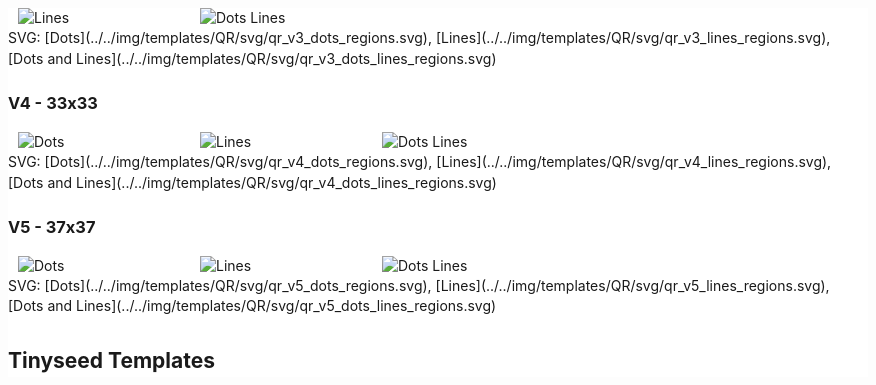 <a href="../../../img/templates/QR/png/qr_v3_lines_regions.png">
  <img src="../../../img/templates/QR/png/qr_v3_lines_regions.png" alt="Lines" style="width: 20%; float: left; margin-left: 10px;">
</a>

<a href="../../../img/templates/QR/png/qr_v3_dots_lines_regions.png">
  <img src="../../../img/templates/QR/png/qr_v3_dots_lines_regions.png" alt="Dots Lines" style="width: 20%; float: left; margin-left: 10px;">
</a>

<div style="clear: both"></div>
SVG: [Dots](../../img/templates/QR/svg/qr_v3_dots_regions.svg), [Lines](../../img/templates/QR/svg/qr_v3_lines_regions.svg), [Dots and Lines](../../img/templates/QR/svg/qr_v3_dots_lines_regions.svg)

### V4 - 33x33

<a href="../../../img/templates/QR/png/qr_v4_dots_regions.png">
  <img src="../../../img/templates/QR/png/qr_v4_dots_regions.png" alt="Dots" style="width: 20%; float: left; margin-left: 10px;">
</a>

<a href="../../../img/templates/QR/png/qr_v4_lines_regions.png">
  <img src="../../../img/templates/QR/png/qr_v4_lines_regions.png" alt="Lines" style="width: 20%; float: left; margin-left: 10px;">
</a>

<a href="../../../img/templates/QR/png/qr_v4_dots_lines_regions.png">
  <img src="../../../img/templates/QR/png/qr_v4_dots_lines_regions.png" alt="Dots Lines" style="width: 20%; float: left; margin-left: 10px;">
</a>

<div style="clear: both"></div>
SVG: [Dots](../../img/templates/QR/svg/qr_v4_dots_regions.svg), [Lines](../../img/templates/QR/svg/qr_v4_lines_regions.svg), [Dots and Lines](../../img/templates/QR/svg/qr_v4_dots_lines_regions.svg)

### V5 - 37x37

<a href="../../../img/templates/QR/png/qr_v5_dots_regions.png">
  <img src="../../../img/templates/QR/png/qr_v5_dots_regions.png" alt="Dots" style="width: 20%; float: left; margin-left: 10px;">
</a>

<a href="../../../img/templates/QR/png/qr_v5_lines_regions.png">
  <img src="../../../img/templates/QR/png/qr_v5_lines_regions.png" alt="Lines" style="width: 20%; float: left; margin-left: 10px;">
</a>

<a href="../../../img/templates/QR/png/qr_v5_dots_lines_regions.png">
  <img src="../../../img/templates/QR/png/qr_v5_dots_lines_regions.png" alt="Dots Lines" style="width: 20%; float: left; margin-left: 10px;">
</a>

<div style="clear: both"></div>
SVG: [Dots](../../img/templates/QR/svg/qr_v5_dots_regions.svg), [Lines](../../img/templates/QR/svg/qr_v5_lines_regions.svg), [Dots and Lines](../../img/templates/QR/svg/qr_v5_dots_lines_regions.svg)

## Tinyseed Templates
